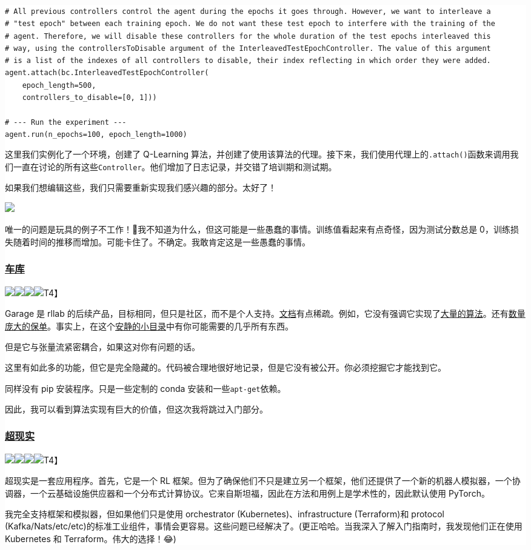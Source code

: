 ```
# All previous controllers control the agent during the epochs it goes through. However, we want to interleave a
# "test epoch" between each training epoch. We do not want these test epoch to interfere with the training of the
# agent. Therefore, we will disable these controllers for the whole duration of the test epochs interleaved this
# way, using the controllersToDisable argument of the InterleavedTestEpochController. The value of this argument
# is a list of the indexes of all controllers to disable, their index reflecting in which order they were added.
agent.attach(bc.InterleavedTestEpochController(
    epoch_length=500,
    controllers_to_disable=[0, 1]))

# --- Run the experiment ---
agent.run(n_epochs=100, epoch_length=1000) 
```

这里我们实例化了一个环境，创建了 Q-Learning 算法，并创建了使用该算法的代理。接下来，我们使用代理上的`.attach()`函数来调用我们一直在讨论的所有这些`Controller`。他们增加了日志记录，并交错了培训期和测试期。

如果我们想编辑这些，我们只需要重新实现我们感兴趣的部分。太好了！

![](../Images/e0e37067f640154d14a0e2fad56a2d36.png)

唯一的问题是玩具的例子不工作！🤦我不知道为什么，但这可能是一些愚蠢的事情。训练值看起来有点奇怪，因为测试分数总是 0，训练损失随着时间的推移而增加。可能卡住了。不确定。我敢肯定这是一些愚蠢的事情。

### [车库](https://github.com/rlworkgroup/garage)

![](../Images/638e1413658def3c7ea9d9cc4ac7e849.png)![](../Images/0422c477d35525ebdcf844de3ed52065.png)![](../Images/0fada9983862ad3dda4673b9e258165a.png)![](../Images/72c93a56fc9ef6b3f7668932263fe425.png)T4】

Garage 是 rllab 的后续产品，目标相同，但只是社区，而不是个人支持。[文档](https://rlgarage.readthedocs.io/en/latest/index.html)有点稀疏。例如，它没有强调它实现了[大量的算法](https://github.com/rlworkgroup/garage/tree/master/src/garage/tf/algos)。还有[数量庞大的保单](https://github.com/rlworkgroup/garage/tree/master/src/garage/tf/policies)。事实上，在这个[安静的小目录](https://github.com/rlworkgroup/garage/tree/master/src/garage/tf)中有你可能需要的几乎所有东西。

但是它与张量流紧密耦合，如果这对你有问题的话。

这里有如此多的功能，但它是完全隐藏的。代码被合理地很好地记录，但是它没有被公开。你必须挖掘它才能找到它。

同样没有 pip 安装程序。只是一些定制的 conda 安装和一些`apt-get`依赖。

因此，我可以看到算法实现有巨大的价值，但这次我将跳过入门部分。

### [超现实](https://github.com/SurrealAI/surreal)

![](../Images/2c40f027c0898e9fa0dd541877205622.png)![](../Images/e016ac009ddc90f2b0b70944167ccde7.png)![](../Images/bece8bf71e1ce3aa2c0ab9f7a31a6076.png)![](../Images/445f9657822b39fd1bcbf42b42b2b63c.png)T4】

超现实是一套应用程序。首先，它是一个 RL 框架。但为了确保他们不只是建立另一个框架，他们还提供了一个新的机器人模拟器，一个协调器，一个云基础设施供应器和一个分布式计算协议。它来自斯坦福，因此在方法和用例上是学术性的，因此默认使用 PyTorch。

我完全支持框架和模拟器，但如果他们只是使用 orchestrator (Kubernetes)、infrastructure (Terraform)和 protocol (Kafka/Nats/etc/etc)的标准工业组件，事情会更容易。这些问题已经解决了。(更正哈哈。当我深入了解入门指南时，我发现他们正在使用 Kubernetes 和 Terraform。伟大的选择！😂)
